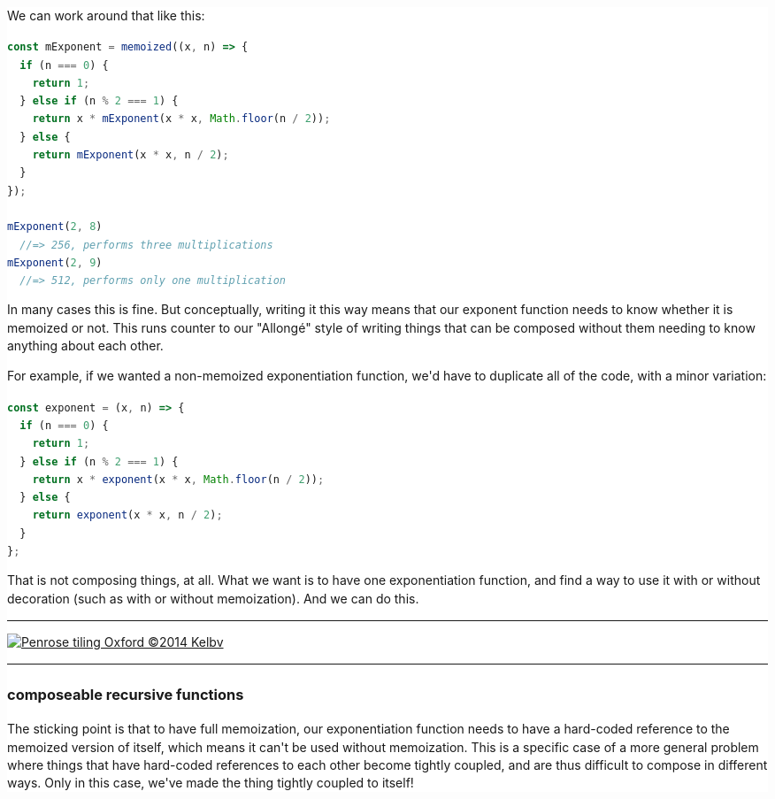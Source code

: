We can work around that like this:

```javascript
const mExponent = memoized((x, n) => {
  if (n === 0) {
    return 1;
  } else if (n % 2 === 1) {
    return x * mExponent(x * x, Math.floor(n / 2));
  } else {
    return mExponent(x * x, n / 2);
  }
});

mExponent(2, 8)
  //=> 256, performs three multiplications
mExponent(2, 9)
  //=> 512, performs only one multiplication
```

In many cases this is fine. But conceptually, writing it this way means that our exponent function needs to know whether it is memoized or not. This runs counter to our "Allongé" style of writing things that can be composed without them needing to know anything about each other.

For example, if we wanted a non-memoized exponentiation function, we'd have to duplicate all of the code, with a minor variation:

```javascript
const exponent = (x, n) => {
  if (n === 0) {
    return 1;
  } else if (n % 2 === 1) {
    return x * exponent(x * x, Math.floor(n / 2));
  } else {
    return exponent(x * x, n / 2);
  }
};
```

That is not composing things, at all. What we want is to have one exponentiation function, and find a way to use it with or without decoration (such as with or without memoization). And we can do this.

---

[![Penrose tiling Oxford ©2014 Kelbv](/assets/images/penrose.jpg)](https://www.flickr.com/photos/flikr/14698426287)

---

### composeable recursive functions

The sticking point is that to have full memoization, our exponentiation function needs to have a hard-coded reference to the memoized version of itself, which means it can't be used without memoization. This is a specific case of a more general problem where things that have hard-coded references to each other become tightly coupled, and are thus difficult to compose in different ways. Only in this case, we've made the thing tightly coupled to itself!
